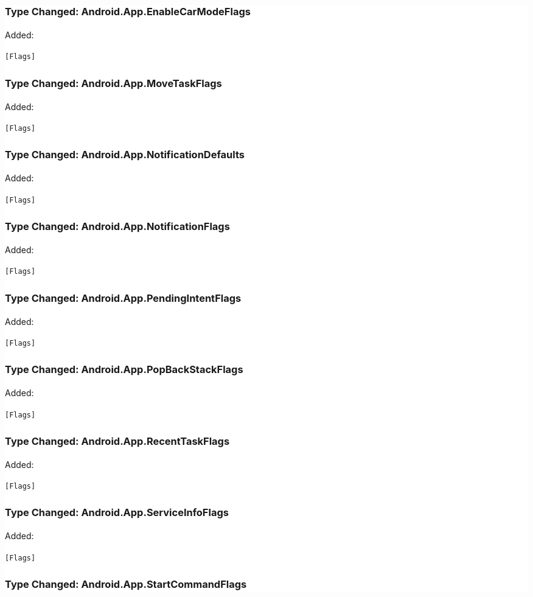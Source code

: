 <h3 id='Android.App.EnableCarModeFlags'>Type Changed: Android.App.EnableCarModeFlags</h3>

Added:

```
[Flags]
```

<h3 id='Android.App.MoveTaskFlags'>Type Changed: Android.App.MoveTaskFlags</h3>

Added:

```
[Flags]
```

<h3 id='Android.App.NotificationDefaults'>Type Changed: Android.App.NotificationDefaults</h3>

Added:

```
[Flags]
```

<h3 id='Android.App.NotificationFlags'>Type Changed: Android.App.NotificationFlags</h3>

Added:

```
[Flags]
```

<h3 id='Android.App.PendingIntentFlags'>Type Changed: Android.App.PendingIntentFlags</h3>

Added:

```
[Flags]
```

<h3 id='Android.App.PopBackStackFlags'>Type Changed: Android.App.PopBackStackFlags</h3>

Added:

```
[Flags]
```

<h3 id='Android.App.RecentTaskFlags'>Type Changed: Android.App.RecentTaskFlags</h3>

Added:

```
[Flags]
```

<h3 id='Android.App.ServiceInfoFlags'>Type Changed: Android.App.ServiceInfoFlags</h3>

Added:

```
[Flags]
```

<h3 id='Android.App.StartCommandFlags'>Type Changed: Android.App.StartCommandFlags</h3>
